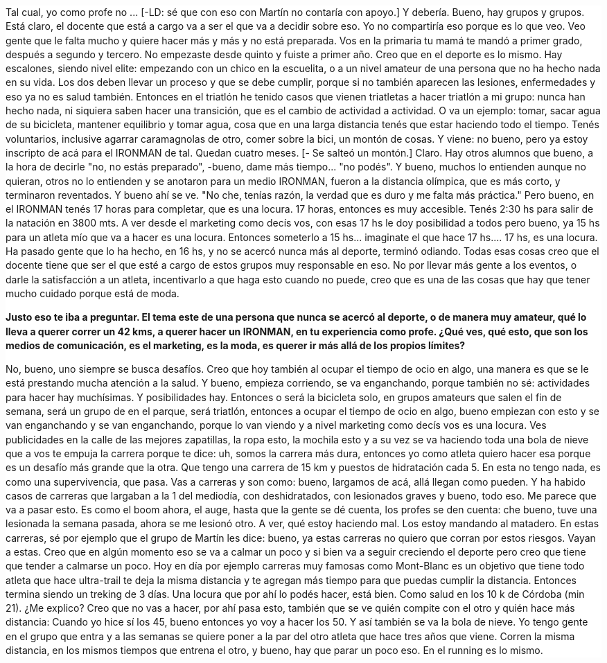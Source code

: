 Tal cual, yo como profe no ... [-LD: sé que con eso con Martín no contaría con apoyo.] Y debería. Bueno, hay grupos y grupos. Está claro, el docente que está a cargo va a ser el que va a decidir sobre eso. Yo no compartiría eso porque es lo que veo. Veo gente que le falta mucho y quiere hacer más y más y no está preparada. Vos en la primaria tu mamá te mandó a primer grado, después a segundo y tercero. No empezaste desde quinto y fuiste a primer año. Creo que en el deporte es lo mismo. Hay escalones, siendo nivel elite: empezando con un chico en la escuelita, o a un nivel amateur de una persona que no ha hecho nada en su vida. Los dos deben llevar un proceso y que se debe cumplir, porque si no también aparecen las lesiones, enfermedades y eso ya no es salud también. Entonces en el triatlón he tenido casos que vienen triatletas a hacer triatlón a mi grupo: nunca han hecho nada, ni siquiera saben hacer una transición, que es el cambio de actividad a actividad. O va un ejemplo: tomar, sacar agua de su bicicleta, mantener equilibrio y tomar agua, cosa que en una larga distancia tenés que estar haciendo todo el tiempo. Tenés voluntarios, inclusive agarrar caramagnolas de otro, comer sobre la bici, un montón de cosas. Y viene: no bueno, pero ya estoy inscripto de acá para el IRONMAN de tal. Quedan cuatro meses. [- Se salteó un montón.] Claro. Hay otros alumnos que bueno, a la hora de decirle "no, no estás preparado", -bueno, dame más tiempo... "no podés". Y bueno, muchos lo entienden aunque no quieran, otros no lo entienden y se anotaron para un medio IRONMAN, fueron a la distancia olímpica, que es más corto, y terminaron reventados. Y bueno ahí se ve. "No che, tenías razón, la verdad que es duro y me falta más práctica." Pero bueno, en el IRONMAN tenés 17 horas para completar, que es una locura. 17 horas, entonces es muy accesible. Tenés 2:30 hs para salir de la natación en 3800 mts. A ver desde el marketing como decís vos, con esas 17 hs le doy posibilidad a todos pero bueno, ya 15 hs para un atleta mío que va a hacer es una locura. Entonces someterlo a 15 hs... imaginate el que hace 17 hs.... 17 hs, es una locura. Ha pasado gente que lo ha hecho, en 16 hs, y no se acercó nunca más al deporte, terminó odiando. Todas esas cosas creo que el docente tiene que ser el que esté a cargo de estos grupos muy responsable en eso. No por llevar más gente a los eventos, o darle la satisfacción a un atleta, incentivarlo a que haga esto cuando no puede, creo que es una de las cosas que hay que tener mucho cuidado porque está de moda. 

**Justo eso te iba a preguntar. El tema este de una persona que nunca se acercó al deporte, o de manera muy amateur, qué lo lleva a querer correr un 42 kms, a querer hacer un IRONMAN, en tu experiencia como profe. ¿Qué ves, qué esto, que son los medios de comunicación, es el marketing, es la moda, es querer ir más allá de los propios límites?**

No, bueno, uno siempre se busca desafíos. Creo que hoy también al ocupar el tiempo de ocio en algo, una manera es que se le está prestando mucha atención a la salud. Y bueno, empieza corriendo, se va enganchando, porque también no sé: actividades para hacer hay muchísimas. Y posibilidades hay. Entonces o será la bicicleta solo, en grupos amateurs que salen el fin de semana, será un grupo de en el parque, será triatlón, entonces a ocupar el tiempo de ocio en algo, bueno empiezan con esto y se van enganchando y se van enganchando, porque lo van viendo y a nivel marketing como decís vos es una locura. Ves publicidades en la calle de las mejores zapatillas, la ropa esto, la mochila esto y a su vez se va haciendo toda una bola de nieve que a vos te empuja la carrera porque te dice: uh, somos la carrera más dura, entonces yo como atleta quiero hacer esa porque es un desafío más grande que la otra. Que tengo una carrera de 15 km y puestos de hidratación cada 5. En esta no tengo nada, es como una supervivencia, que pasa. Vas a carreras y son como: bueno, largamos de acá, allá llegan como pueden. Y ha habido casos de carreras que largaban a la 1 del mediodía, con deshidratados, con lesionados graves y bueno, todo eso. Me parece que va a pasar esto. Es como el boom ahora, el auge, hasta que la gente se dé cuenta, los profes se den cuenta: che bueno, tuve una lesionada la semana pasada, ahora se me lesionó otro. A ver, qué estoy haciendo mal. Los estoy mandando al matadero. En estas carreras, sé por ejemplo que el grupo de Martín les dice: bueno, ya estas carreras no quiero que corran por estos riesgos. Vayan a estas. Creo que en algún momento eso se va a calmar un poco y si bien va a seguir creciendo el deporte pero creo que tiene que tender a calmarse un poco. Hoy en día por ejemplo carreras muy famosas como Mont-Blanc es un objetivo que tiene todo atleta que hace ultra-trail te deja la misma distancia y te agregan más tiempo para que puedas cumplir la distancia. Entonces termina siendo un treking de 3 días. Una locura que por ahí lo podés hacer, está bien. Como salud en los 10 k de Córdoba (min 21). ¿Me explico? Creo que no vas a hacer, por ahí pasa esto, también que se ve quién compite con el otro y quién hace más distancia: Cuando yo hice sí los 45, bueno entonces yo voy a hacer los 50. Y así también se va la bola de nieve. Yo tengo gente en el grupo que entra y a las semanas se quiere poner a la par del otro atleta que hace tres años que viene. Corren la misma distancia, en los mismos tiempos que entrena el otro, y bueno, hay que parar un poco eso. En el running es lo mismo. 
